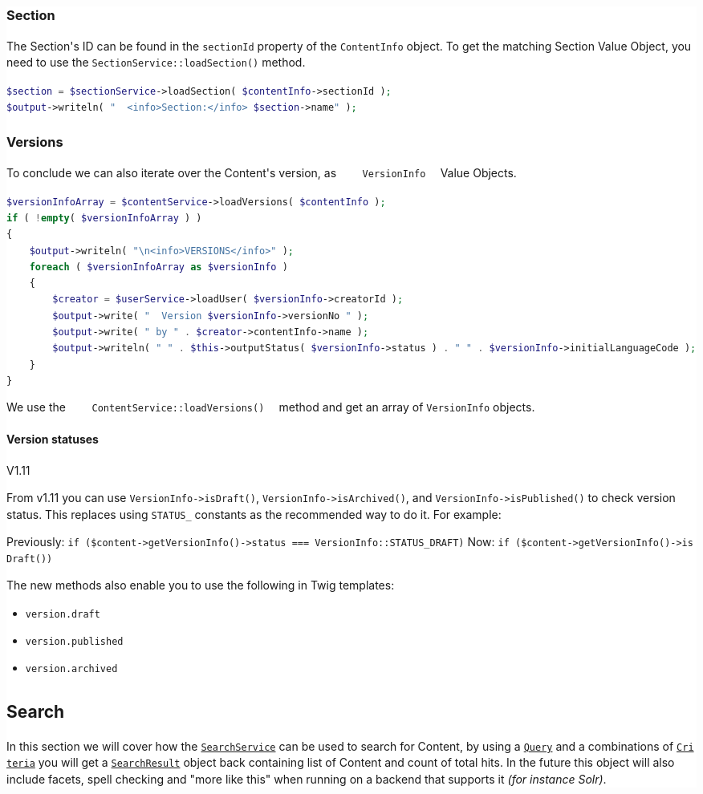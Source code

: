 ### Section

The Section's ID can be found in the `sectionId` property of the `ContentInfo` object. To get the matching Section Value Object, you need to use the `SectionService::loadSection()` method.

``` php
$section = $sectionService->loadSection( $contentInfo->sectionId );
$output->writeln( "  <info>Section:</info> $section->name" );
```

### Versions

To conclude we can also iterate over the Content's version, as `     VersionInfo   ` Value Objects.

``` php
$versionInfoArray = $contentService->loadVersions( $contentInfo );
if ( !empty( $versionInfoArray ) )
{
    $output->writeln( "\n<info>VERSIONS</info>" );
    foreach ( $versionInfoArray as $versionInfo )
    {
        $creator = $userService->loadUser( $versionInfo->creatorId );
        $output->write( "  Version $versionInfo->versionNo " );
        $output->write( " by " . $creator->contentInfo->name );
        $output->writeln( " " . $this->outputStatus( $versionInfo->status ) . " " . $versionInfo->initialLanguageCode );
    }
}
```

We use the `     ContentService::loadVersions()   ` method and get an array of `VersionInfo` objects.

#### Version statuses

V1.11

From v1.11 you can use `VersionInfo->isDraft()`, `VersionInfo->isArchived()`, and `VersionInfo->isPublished()` to check version status. This replaces using `STATUS_` constants as the recommended way to do it. For example:

Previously: `if ($content->getVersionInfo()->status === VersionInfo::STATUS_DRAFT)`
Now: `if ($content->getVersionInfo()->isDraft())`

The new methods also enable you to use the following in Twig templates:

-   `version.draft`

-   `version.published`

-   `version.archived`

## Search

In this section we will cover how the [`SearchService`](http://apidoc.ez.no/sami/trunk/NS/html/eZ/Publish/API/Repository/SearchService.html) can be used to search for Content, by using a [`Query`](http://apidoc.ez.no/sami/trunk/NS/html/eZ/Publish/API/Repository/Values/Content/Query.html) and a combinations of [`Criteria`](http://apidoc.ez.no/sami/trunk/NS/html/eZ/Publish/API/Repository/Values/Content/Query/Criterion.html) you will get a [`SearchResult`](http://apidoc.ez.no/sami/trunk/NS/html/eZ/Publish/API/Repository/Values/Content/Search/SearchResult.html) object back containing list of Content and count of total hits. In the future this object will also include facets, spell checking and "more like this" when running on a backend that supports it *(for instance Solr)*.
